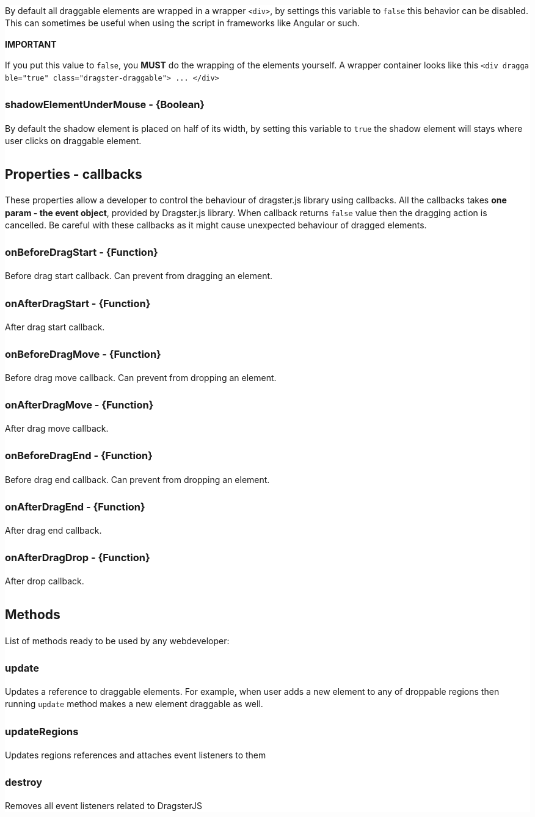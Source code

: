 By default all draggable elements are wrapped in a wrapper `<div>`, by settings this variable to `false` this behavior can be disabled. This can sometimes be useful when using the script in frameworks like Angular or such.

**IMPORTANT**

If you put this value to `false`, you **MUST** do the wrapping of the elements yourself.
A wrapper container looks like this `<div draggable="true" class="dragster-draggable"> ... </div>`
### shadowElementUnderMouse - {Boolean}
By default the shadow element is placed on half of its width, by setting this variable to `true` the shadow element will stays where user clicks on draggable element.

## Properties - callbacks
These properties allow a developer to control the behaviour of dragster.js library using callbacks.
All the callbacks takes **one param - the event object**, provided by Dragster.js library.
When callback returns `false` value then the dragging action is cancelled.
Be careful with these callbacks as it might cause unexpected behaviour of dragged elements.
### onBeforeDragStart - {Function}
Before drag start callback. Can prevent from dragging an element.
### onAfterDragStart - {Function}
After drag start callback.
### onBeforeDragMove - {Function}
Before drag move callback. Can prevent from dropping an element.
### onAfterDragMove - {Function}
After drag move callback.
### onBeforeDragEnd - {Function}
Before drag end callback. Can prevent from dropping an element.
### onAfterDragEnd - {Function}
After drag end callback.
### onAfterDragDrop - {Function}
After drop callback.

## Methods
List of methods ready to be used by any webdeveloper:
### update
Updates a reference to draggable elements. For example, when user adds a new element to any of droppable regions then running `update` method makes a new element draggable as well.
### updateRegions
Updates regions references and attaches event listeners to them
### destroy
Removes all event listeners related to DragsterJS
